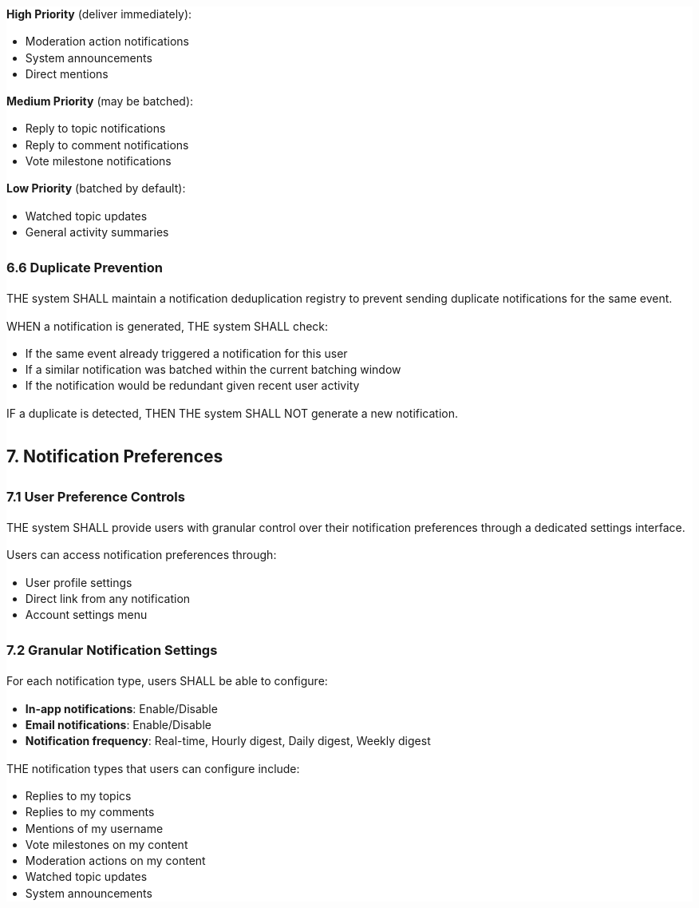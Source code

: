 **High Priority** (deliver immediately):
- Moderation action notifications
- System announcements
- Direct mentions

**Medium Priority** (may be batched):
- Reply to topic notifications
- Reply to comment notifications
- Vote milestone notifications

**Low Priority** (batched by default):
- Watched topic updates
- General activity summaries

### 6.6 Duplicate Prevention

THE system SHALL maintain a notification deduplication registry to prevent sending duplicate notifications for the same event.

WHEN a notification is generated, THE system SHALL check:
- If the same event already triggered a notification for this user
- If a similar notification was batched within the current batching window
- If the notification would be redundant given recent user activity

IF a duplicate is detected, THEN THE system SHALL NOT generate a new notification.

## 7. Notification Preferences

### 7.1 User Preference Controls

THE system SHALL provide users with granular control over their notification preferences through a dedicated settings interface.

Users can access notification preferences through:
- User profile settings
- Direct link from any notification
- Account settings menu

### 7.2 Granular Notification Settings

For each notification type, users SHALL be able to configure:
- **In-app notifications**: Enable/Disable
- **Email notifications**: Enable/Disable
- **Notification frequency**: Real-time, Hourly digest, Daily digest, Weekly digest

THE notification types that users can configure include:
- Replies to my topics
- Replies to my comments
- Mentions of my username
- Vote milestones on my content
- Moderation actions on my content
- Watched topic updates
- System announcements
